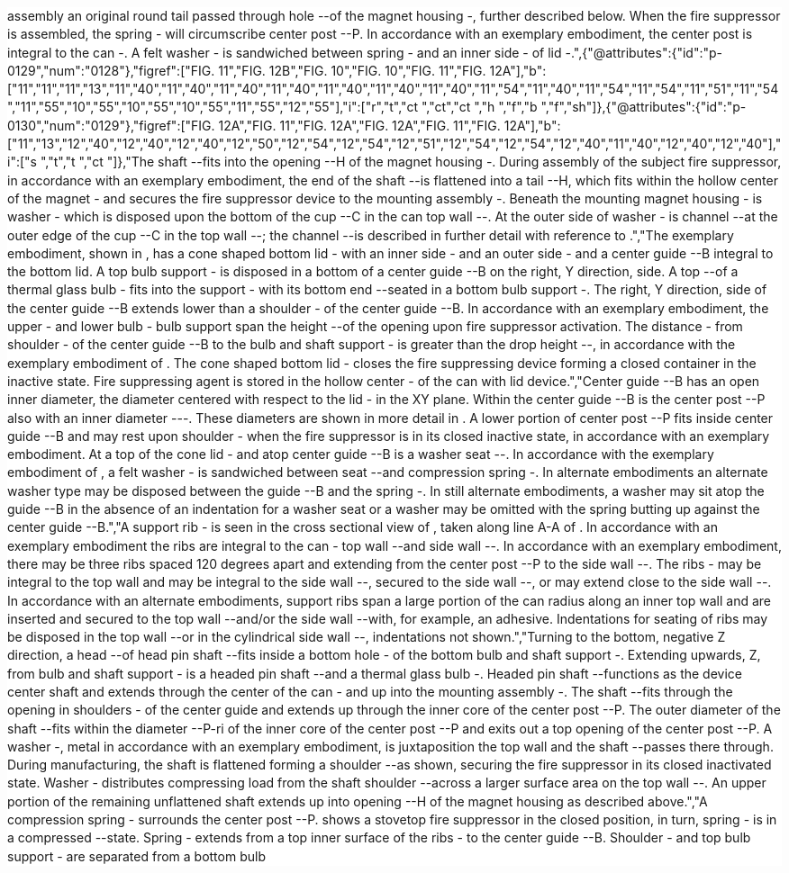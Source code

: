 assembly an original round tail passed through hole --of the magnet housing -, further described below. When the fire suppressor is assembled, the spring - will circumscribe center post --P. In accordance with an exemplary embodiment, the center post is integral to the can -. A felt washer - is sandwiched between spring - and an inner side - of lid -.",{"@attributes":{"id":"p-0129","num":"0128"},"figref":["FIG. 11","FIG. 12B","FIG. 10","FIG. 10","FIG. 11","FIG. 12A"],"b":["11","11","11","13","11","40","11","40","11","40","11","40","11","40","11","40","11","40","11","54","11","40","11","54","11","54","11","51","11","54","11","55","10","55","10","55","10","55","11","55","12","55"],"i":["r","t","ct ","ct","ct ","h ","f","b ","f","sh"]},{"@attributes":{"id":"p-0130","num":"0129"},"figref":["FIG. 12A","FIG. 11","FIG. 12A","FIG. 12A","FIG. 11","FIG. 12A"],"b":["11","13","12","40","12","40","12","40","12","50","12","54","12","54","12","51","12","54","12","54","12","40","11","40","12","40","12","40"],"i":["s ","t","t ","ct "]},"The shaft --fits into the opening --H of the magnet housing -. During assembly of the subject fire suppressor, in accordance with an exemplary embodiment, the end of the shaft --is flattened into a tail --H, which fits within the hollow center of the magnet - and secures the fire suppressor device to the mounting assembly -. Beneath the mounting magnet housing - is washer - which is disposed upon the bottom of the cup --C in the can top wall --. At the outer side of washer - is channel --at the outer edge of the cup --C in the top wall --; the channel --is described in further detail with reference to .","The exemplary embodiment, shown in , has a cone shaped bottom lid - with an inner side - and an outer side - and a center guide --B integral to the bottom lid. A top bulb support - is disposed in a bottom of a center guide --B on the right, Y direction, side. A top --of a thermal glass bulb - fits into the support - with its bottom end --seated in a bottom bulb support -. The right, Y direction, side of the center guide --B extends lower than a shoulder - of the center guide --B. In accordance with an exemplary embodiment, the upper - and lower bulb - bulb support span the height --of the opening upon fire suppressor activation. The distance - from shoulder - of the center guide --B to the bulb and shaft support - is greater than the drop height --, in accordance with the exemplary embodiment of . The cone shaped bottom lid - closes the fire suppressing device forming a closed container in the inactive state. Fire suppressing agent is stored in the hollow center - of the can with lid device.","Center guide --B has an open inner diameter, the diameter centered with respect to the lid - in the XY plane. Within the center guide --B is the center post --P also with an inner diameter ---. These diameters are shown in more detail in . A lower portion of center post --P fits inside center guide --B and may rest upon shoulder - when the fire suppressor is in its closed inactive state, in accordance with an exemplary embodiment. At a top of the cone lid - and atop center guide --B is a washer seat --. In accordance with the exemplary embodiment of , a felt washer - is sandwiched between seat --and compression spring -. In alternate embodiments an alternate washer type may be disposed between the guide --B and the spring -. In still alternate embodiments, a washer may sit atop the guide --B in the absence of an indentation for a washer seat or a washer may be omitted with the spring butting up against the center guide --B.","A support rib - is seen in the cross sectional view of , taken along line A-A of . In accordance with an exemplary embodiment the ribs are integral to the can - top wall --and side wall --. In accordance with an exemplary embodiment, there may be three ribs spaced 120 degrees apart and extending from the center post --P to the side wall --. The ribs - may be integral to the top wall and may be integral to the side wall --, secured to the side wall --, or may extend close to the side wall --. In accordance with an alternate embodiments, support ribs span a large portion of the can radius along an inner top wall and are inserted and secured to the top wall --and\/or the side wall --with, for example, an adhesive. Indentations for seating of ribs may be disposed in the top wall --or in the cylindrical side wall --, indentations not shown.","Turning to the bottom, negative Z direction, a head --of head pin shaft --fits inside a bottom hole - of the bottom bulb and shaft support -. Extending upwards, Z, from bulb and shaft support - is a headed pin shaft --and a thermal glass bulb -. Headed pin shaft --functions as the device center shaft and extends through the center of the can - and up into the mounting assembly -. The shaft --fits through the opening in shoulders - of the center guide and extends up through the inner core of the center post --P. The outer diameter of the shaft --fits within the diameter --P-ri of the inner core of the center post --P and exits out a top opening of the center post --P. A washer -, metal in accordance with an exemplary embodiment, is juxtaposition the top wall and the shaft --passes there through. During manufacturing, the shaft is flattened forming a shoulder --as shown, securing the fire suppressor in its closed inactivated state. Washer - distributes compressing load from the shaft shoulder --across a larger surface area on the top wall --. An upper portion of the remaining unflattened shaft extends up into opening --H of the magnet housing as described above.","A compression spring - surrounds the center post --P.  shows a stovetop fire suppressor in the closed position, in turn, spring - is in a compressed --state. Spring - extends from a top inner surface of the ribs - to the center guide --B. Shoulder - and top bulb support - are separated from a bottom bulb